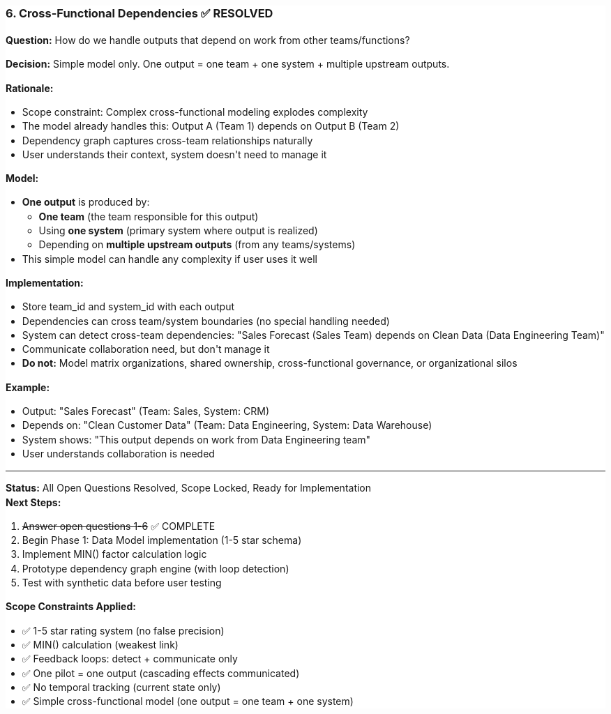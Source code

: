 
### 6. Cross-Functional Dependencies ✅ RESOLVED
**Question:** How do we handle outputs that depend on work from other teams/functions?

**Decision:** Simple model only. One output = one team + one system + multiple upstream outputs.

**Rationale:**
- Scope constraint: Complex cross-functional modeling explodes complexity
- The model already handles this: Output A (Team 1) depends on Output B (Team 2)
- Dependency graph captures cross-team relationships naturally
- User understands their context, system doesn't need to manage it

**Model:**
- **One output** is produced by:
  - **One team** (the team responsible for this output)
  - Using **one system** (primary system where output is realized)
  - Depending on **multiple upstream outputs** (from any teams/systems)
- This simple model can handle any complexity if user uses it well

**Implementation:**
- Store team_id and system_id with each output
- Dependencies can cross team/system boundaries (no special handling needed)
- System can detect cross-team dependencies: "Sales Forecast (Sales Team) depends on Clean Data (Data Engineering Team)"
- Communicate collaboration need, but don't manage it
- **Do not:** Model matrix organizations, shared ownership, cross-functional governance, or organizational silos

**Example:**
- Output: "Sales Forecast" (Team: Sales, System: CRM)
- Depends on: "Clean Customer Data" (Team: Data Engineering, System: Data Warehouse)
- System shows: "This output depends on work from Data Engineering team"
- User understands collaboration is needed

---

**Status:** All Open Questions Resolved, Scope Locked, Ready for Implementation  
**Next Steps:** 
1. ~~Answer open questions 1-6~~ ✅ COMPLETE
2. Begin Phase 1: Data Model implementation (1-5 star schema)
3. Implement MIN() factor calculation logic
4. Prototype dependency graph engine (with loop detection)
5. Test with synthetic data before user testing

**Scope Constraints Applied:**
- ✅ 1-5 star rating system (no false precision)
- ✅ MIN() calculation (weakest link)
- ✅ Feedback loops: detect + communicate only
- ✅ One pilot = one output (cascading effects communicated)
- ✅ No temporal tracking (current state only)
- ✅ Simple cross-functional model (one output = one team + one system)
